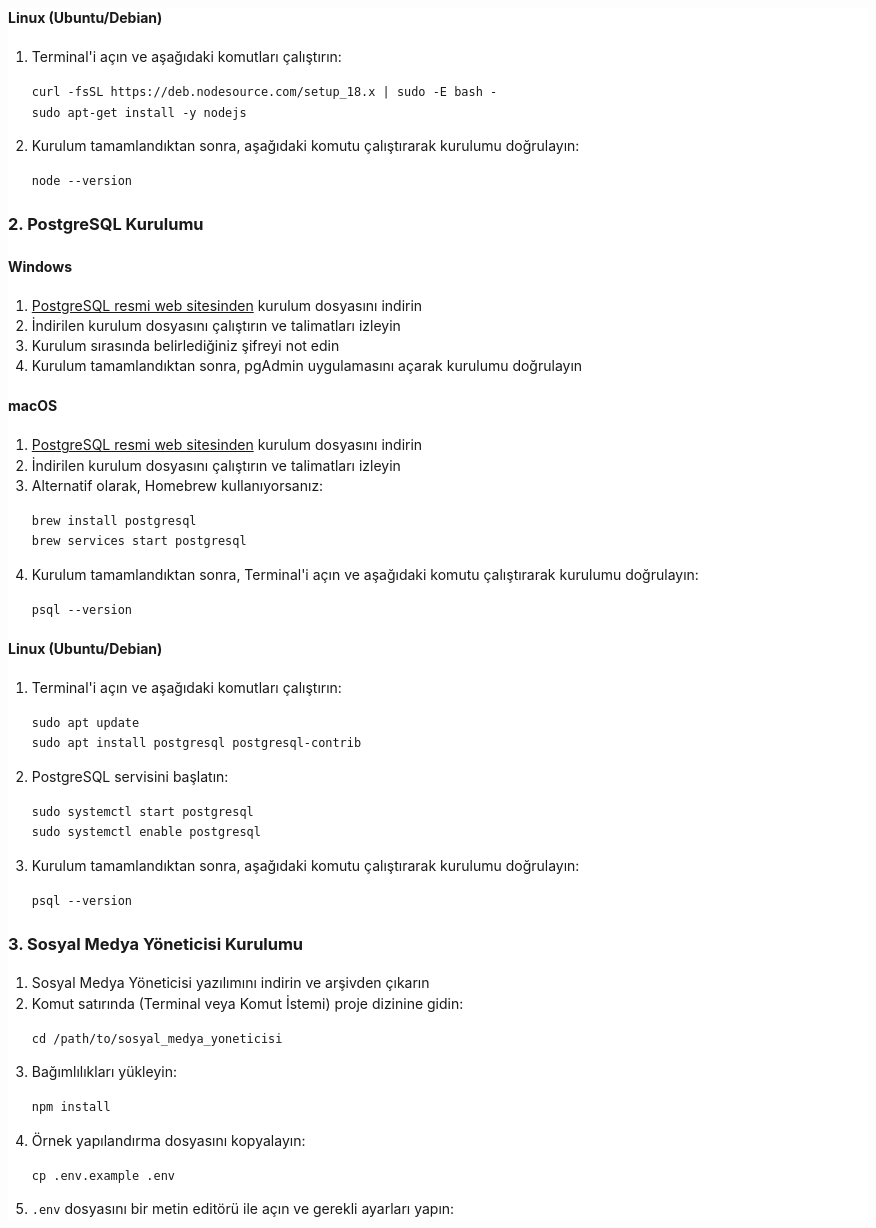 #### Linux (Ubuntu/Debian)
1. Terminal'i açın ve aşağıdaki komutları çalıştırın:
   ```
   curl -fsSL https://deb.nodesource.com/setup_18.x | sudo -E bash -
   sudo apt-get install -y nodejs
   ```
2. Kurulum tamamlandıktan sonra, aşağıdaki komutu çalıştırarak kurulumu doğrulayın:
   ```
   node --version
   ```

### 2. PostgreSQL Kurulumu

#### Windows
1. [PostgreSQL resmi web sitesinden](https://www.postgresql.org/download/windows/) kurulum dosyasını indirin
2. İndirilen kurulum dosyasını çalıştırın ve talimatları izleyin
3. Kurulum sırasında belirlediğiniz şifreyi not edin
4. Kurulum tamamlandıktan sonra, pgAdmin uygulamasını açarak kurulumu doğrulayın

#### macOS
1. [PostgreSQL resmi web sitesinden](https://www.postgresql.org/download/macosx/) kurulum dosyasını indirin
2. İndirilen kurulum dosyasını çalıştırın ve talimatları izleyin
3. Alternatif olarak, Homebrew kullanıyorsanız:
   ```
   brew install postgresql
   brew services start postgresql
   ```
4. Kurulum tamamlandıktan sonra, Terminal'i açın ve aşağıdaki komutu çalıştırarak kurulumu doğrulayın:
   ```
   psql --version
   ```

#### Linux (Ubuntu/Debian)
1. Terminal'i açın ve aşağıdaki komutları çalıştırın:
   ```
   sudo apt update
   sudo apt install postgresql postgresql-contrib
   ```
2. PostgreSQL servisini başlatın:
   ```
   sudo systemctl start postgresql
   sudo systemctl enable postgresql
   ```
3. Kurulum tamamlandıktan sonra, aşağıdaki komutu çalıştırarak kurulumu doğrulayın:
   ```
   psql --version
   ```

### 3. Sosyal Medya Yöneticisi Kurulumu

1. Sosyal Medya Yöneticisi yazılımını indirin ve arşivden çıkarın
2. Komut satırında (Terminal veya Komut İstemi) proje dizinine gidin:
   ```
   cd /path/to/sosyal_medya_yoneticisi
   ```
3. Bağımlılıkları yükleyin:
   ```
   npm install
   ```
4. Örnek yapılandırma dosyasını kopyalayın:
   ```
   cp .env.example .env
   ```
5. `.env` dosyasını bir metin editörü ile açın ve gerekli ayarları yapın: